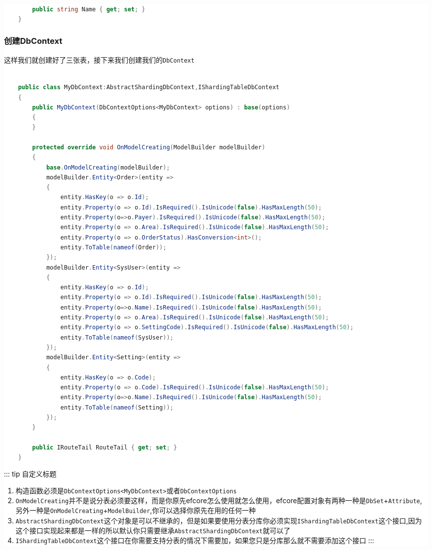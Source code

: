 ```csharp
        public string Name { get; set; }
    }
```

### 创建DbContext
这样我们就创建好了三张表，接下来我们创建我们的`DbContext`
```csharp

    public class MyDbContext:AbstractShardingDbContext,IShardingTableDbContext
    {
        public MyDbContext(DbContextOptions<MyDbContext> options) : base(options)
        {
        }

        protected override void OnModelCreating(ModelBuilder modelBuilder)
        {
            base.OnModelCreating(modelBuilder);
            modelBuilder.Entity<Order>(entity =>
            {
                entity.HasKey(o => o.Id);
                entity.Property(o => o.Id).IsRequired().IsUnicode(false).HasMaxLength(50);
                entity.Property(o=>o.Payer).IsRequired().IsUnicode(false).HasMaxLength(50);
                entity.Property(o => o.Area).IsRequired().IsUnicode(false).HasMaxLength(50);
                entity.Property(o => o.OrderStatus).HasConversion<int>();
                entity.ToTable(nameof(Order));
            });
            modelBuilder.Entity<SysUser>(entity =>
            {
                entity.HasKey(o => o.Id);
                entity.Property(o => o.Id).IsRequired().IsUnicode(false).HasMaxLength(50);
                entity.Property(o=>o.Name).IsRequired().IsUnicode(false).HasMaxLength(50);
                entity.Property(o => o.Area).IsRequired().IsUnicode(false).HasMaxLength(50);
                entity.Property(o => o.SettingCode).IsRequired().IsUnicode(false).HasMaxLength(50);
                entity.ToTable(nameof(SysUser));
            });
            modelBuilder.Entity<Setting>(entity =>
            {
                entity.HasKey(o => o.Code);
                entity.Property(o => o.Code).IsRequired().IsUnicode(false).HasMaxLength(50);
                entity.Property(o=>o.Name).IsRequired().IsUnicode(false).HasMaxLength(50);
                entity.ToTable(nameof(Setting));
            });
        }

        public IRouteTail RouteTail { get; set; }
    }
```
::: tip 自定义标题
 1. 构造函数必须是`DbContextOptions<MyDbContext>`或者`DbContextOptions`
 2. `OnModelCreating`并不是说分表必须要这样，而是你原先efcore怎么使用就怎么使用，efcore配置对象有两种一种是`DbSet`+`Attribute`,另外一种是`OnModelCreating`+`ModelBuilder`,你可以选择你原先在用的任何一种
 3. `AbstractShardingDbContext`这个对象是可以不继承的，但是如果要使用分表分库你必须实现`IShardingTableDbContext`这个接口,因为这个接口实现起来都是一样的所以默认你只需要继承`AbstractShardingDbContext`就可以了
 4. `IShardingTableDbContext`这个接口在你需要支持分表的情况下需要加，如果您只是分库那么就不需要添加这个接口
:::

